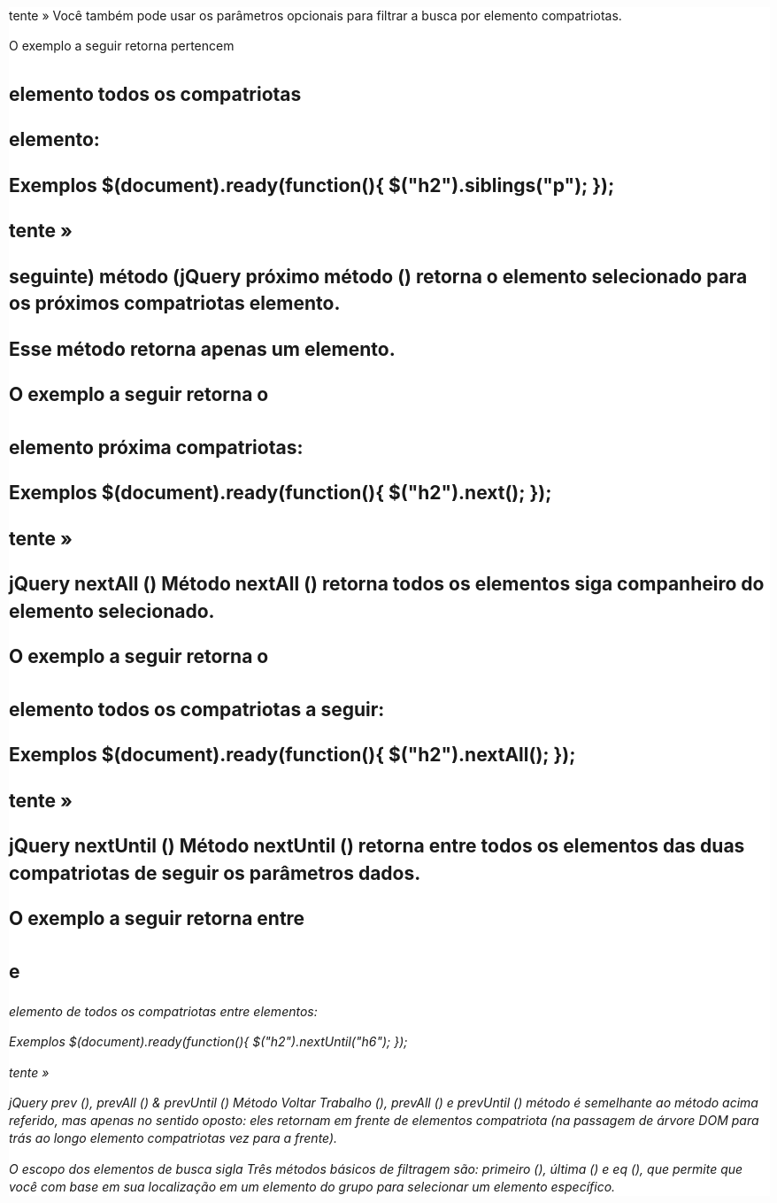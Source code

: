 tente »
Você também pode usar os parâmetros opcionais para filtrar a busca por elemento compatriotas.

O exemplo a seguir retorna pertencem <h2> elemento todos os compatriotas <p> elemento:

Exemplos
$(document).ready(function(){
$("h2").siblings("p");
});

tente »

seguinte) método (jQuery
próximo método () retorna o elemento selecionado para os próximos compatriotas elemento.

Esse método retorna apenas um elemento.

O exemplo a seguir retorna o <h2> elemento próxima compatriotas:

Exemplos
$(document).ready(function(){
$("h2").next();
});

tente »

jQuery nextAll () Método
nextAll () retorna todos os elementos siga companheiro do elemento selecionado.

O exemplo a seguir retorna o <h2> elemento todos os compatriotas a seguir:

Exemplos
$(document).ready(function(){
$("h2").nextAll();
});

tente »

jQuery nextUntil () Método
nextUntil () retorna entre todos os elementos das duas compatriotas de seguir os parâmetros dados.

O exemplo a seguir retorna entre <h2> e <h6> elemento de todos os compatriotas entre elementos:

Exemplos
$(document).ready(function(){
$("h2").nextUntil("h6");
});

tente »

jQuery prev (), prevAll () & prevUntil () Método
Voltar Trabalho (), prevAll () e prevUntil () método é semelhante ao método acima referido, mas apenas no sentido oposto: eles retornam em frente de elementos compatriota (na passagem de árvore DOM para trás ao longo elemento compatriotas vez para a frente).




O escopo dos elementos de busca sigla
Três métodos básicos de filtragem são: primeiro (), última () e eq (), que permite que você com base em sua localização em um elemento do grupo para selecionar um elemento específico.
